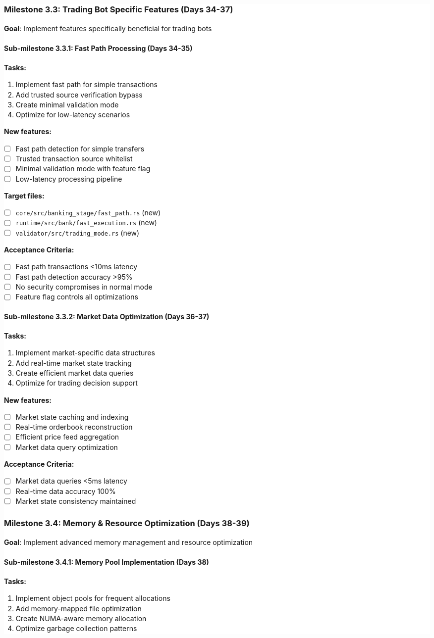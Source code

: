 ### Milestone 3.3: Trading Bot Specific Features (Days 34-37)
**Goal**: Implement features specifically beneficial for trading bots

#### Sub-milestone 3.3.1: Fast Path Processing (Days 34-35)
**Tasks:**
1. Implement fast path for simple transactions
2. Add trusted source verification bypass
3. Create minimal validation mode
4. Optimize for low-latency scenarios

**New features:**
- [ ] Fast path detection for simple transfers
- [ ] Trusted transaction source whitelist
- [ ] Minimal validation mode with feature flag
- [ ] Low-latency processing pipeline

**Target files:**
- [ ] `core/src/banking_stage/fast_path.rs` (new)
- [ ] `runtime/src/bank/fast_execution.rs` (new)
- [ ] `validator/src/trading_mode.rs` (new)

**Acceptance Criteria:**
- [ ] Fast path transactions <10ms latency
- [ ] Fast path detection accuracy >95%
- [ ] No security compromises in normal mode
- [ ] Feature flag controls all optimizations

#### Sub-milestone 3.3.2: Market Data Optimization (Days 36-37)
**Tasks:**
1. Implement market-specific data structures
2. Add real-time market state tracking
3. Create efficient market data queries
4. Optimize for trading decision support

**New features:**
- [ ] Market state caching and indexing
- [ ] Real-time orderbook reconstruction
- [ ] Efficient price feed aggregation
- [ ] Market data query optimization

**Acceptance Criteria:**
- [ ] Market data queries <5ms latency
- [ ] Real-time data accuracy 100%
- [ ] Market state consistency maintained

### Milestone 3.4: Memory & Resource Optimization (Days 38-39)
**Goal**: Implement advanced memory management and resource optimization

#### Sub-milestone 3.4.1: Memory Pool Implementation (Days 38)
**Tasks:**
1. Implement object pools for frequent allocations
2. Add memory-mapped file optimization
3. Create NUMA-aware memory allocation
4. Optimize garbage collection patterns
